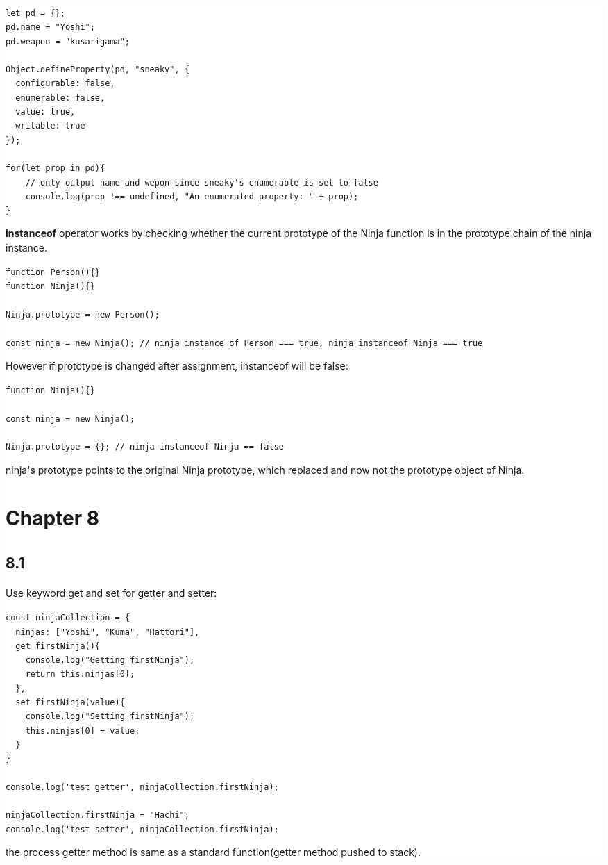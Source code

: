 ```JS
let pd = {};
pd.name = "Yoshi";
pd.weapon = "kusarigama";

Object.defineProperty(pd, "sneaky", {
  configurable: false,
  enumerable: false,
  value: true,
  writable: true
});

for(let prop in pd){
    // only output name and wepon since sneaky's enumerable is set to false
    console.log(prop !== undefined, "An enumerated property: " + prop);
}
```

**instanceof** operator works by checking whether the current prototype of the Ninja function is in the prototype chain of the ninja instance.

```JS
function Person(){}
function Ninja(){}

Ninja.prototype = new Person();

const ninja = new Ninja(); // ninja instance of Person === true, ninja instanceof Ninja === true
```

However if prototype is changed after assignment, instanceof will be false:
```JS
function Ninja(){}

const ninja = new Ninja();

Ninja.prototype = {}; // ninja instanceof Ninja == false
```
ninja's prototype points to the original Ninja prototype, which replaced and now not the prototype object of Ninja.


Chapter 8
==

## 8.1

Use keyword get and set for getter and setter:
```JS
const ninjaCollection = {
  ninjas: ["Yoshi", "Kuma", "Hattori"],
  get firstNinja(){
    console.log("Getting firstNinja");
    return this.ninjas[0];
  },
  set firstNinja(value){
    console.log("Setting firstNinja");
    this.ninjas[0] = value;
  }
}

console.log('test getter', ninjaCollection.firstNinja);

ninjaCollection.firstNinja = "Hachi";
console.log('test setter', ninjaCollection.firstNinja);
```
the process getter method is same as a standard function(getter method pushed to stack).
